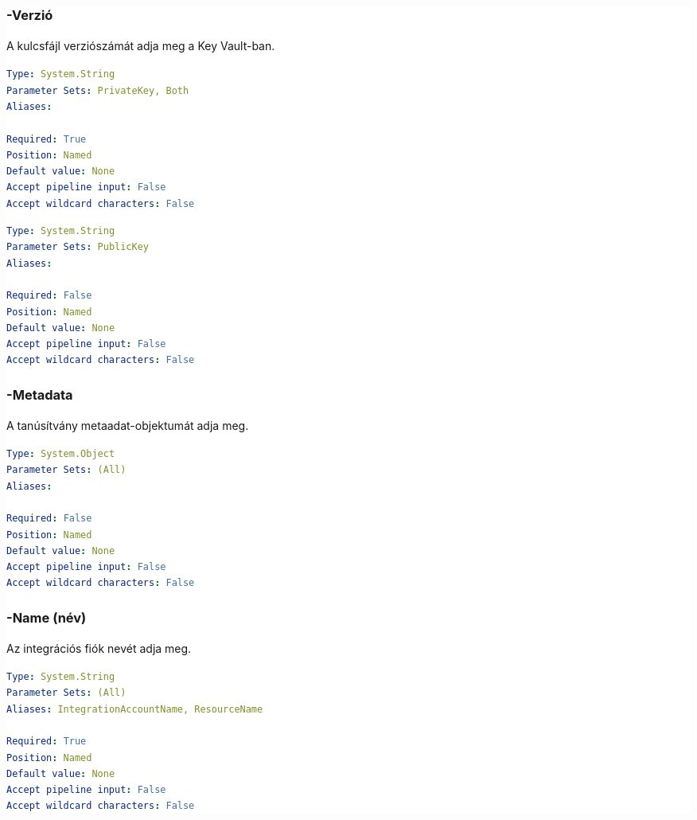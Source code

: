 ### -Verzió
A kulcsfájl verziószámát adja meg a Key Vault-ban.

```yaml
Type: System.String
Parameter Sets: PrivateKey, Both
Aliases: 

Required: True
Position: Named
Default value: None
Accept pipeline input: False
Accept wildcard characters: False
```

```yaml
Type: System.String
Parameter Sets: PublicKey
Aliases: 

Required: False
Position: Named
Default value: None
Accept pipeline input: False
Accept wildcard characters: False
```

### -Metadata
A tanúsítvány metaadat-objektumát adja meg.

```yaml
Type: System.Object
Parameter Sets: (All)
Aliases: 

Required: False
Position: Named
Default value: None
Accept pipeline input: False
Accept wildcard characters: False
```

### -Name (név)
Az integrációs fiók nevét adja meg.

```yaml
Type: System.String
Parameter Sets: (All)
Aliases: IntegrationAccountName, ResourceName

Required: True
Position: Named
Default value: None
Accept pipeline input: False
Accept wildcard characters: False
```
